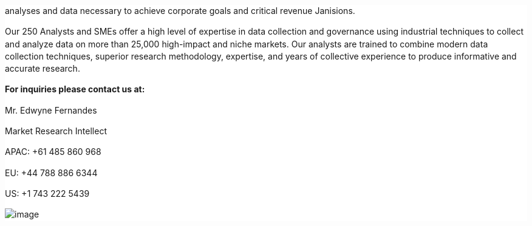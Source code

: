 analyses and data necessary to achieve corporate goals and critical revenue Janisions.</p><p><span class="">Our 250 Analysts and SMEs offer a high level of expertise in data collection and governance using industrial techniques to collect and analyze data on more than 25,000 high-impact and niche markets. Our analysts are trained to combine modern data collection techniques, superior research methodology, expertise, and years of collective experience to produce informative and accurate research.</span></p><p><strong>For inquiries please contact us at:</strong></p><p>Mr. Edwyne Fernandes</p><p>Market Research Intellect</p><p>APAC: +61 485 860 968</p><p>EU: +44 788 886 6344</p><p>US: +1 743 222 5439</p>
![image](https://github.com/user-attachments/assets/44dfedaa-21f7-4b59-a718-abd350fbaa38)
